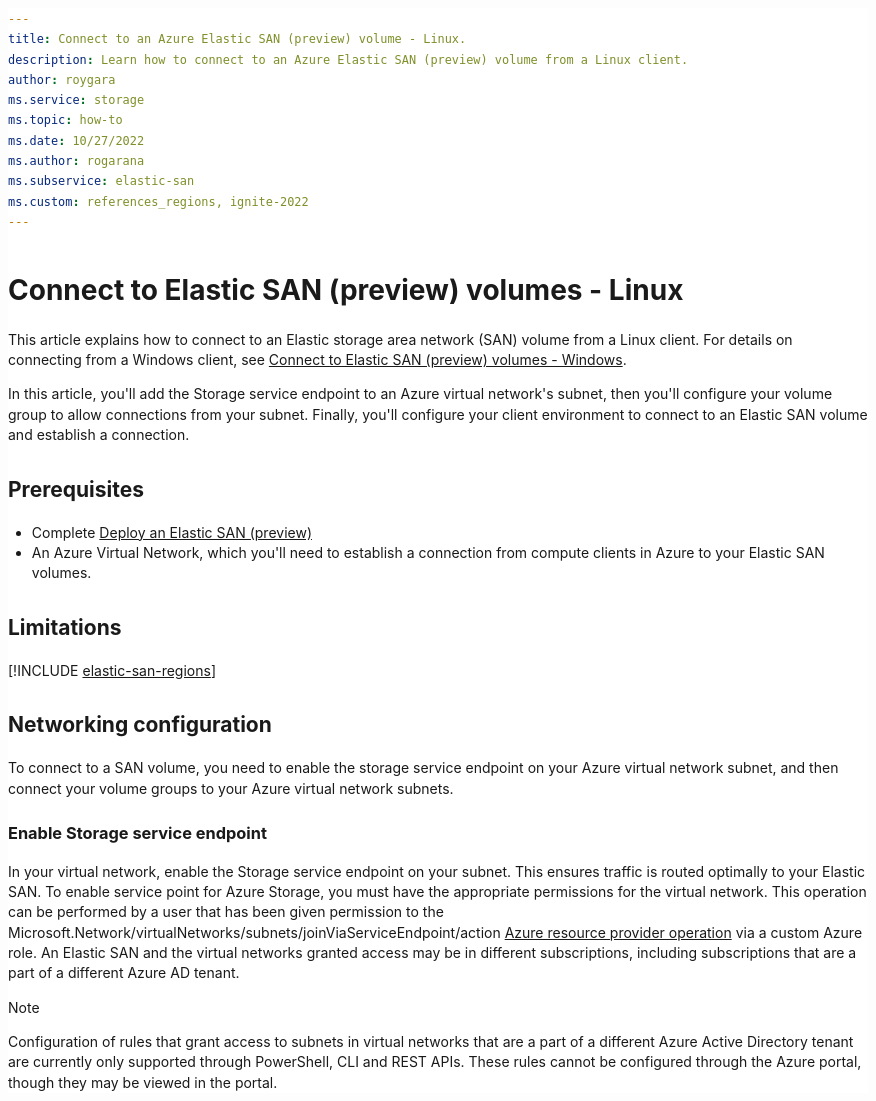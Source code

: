 ```yaml
---
title: Connect to an Azure Elastic SAN (preview) volume - Linux.
description: Learn how to connect to an Azure Elastic SAN (preview) volume from a Linux client.
author: roygara
ms.service: storage
ms.topic: how-to
ms.date: 10/27/2022
ms.author: rogarana
ms.subservice: elastic-san
ms.custom: references_regions, ignite-2022
---
```


# Connect to Elastic SAN (preview) volumes - Linux

This article explains how to connect to an Elastic storage area network (SAN) volume from a Linux client. For details on connecting from a Windows client, see [Connect to Elastic SAN (preview) volumes - Windows](elastic-san-connect-windows.md).

In this article, you'll add the Storage service endpoint to an Azure virtual network's subnet, then you'll configure your volume group to allow connections from your subnet. Finally, you'll configure your client environment to connect to an Elastic SAN volume and establish a connection.

## Prerequisites

- Complete [Deploy an Elastic SAN (preview)](elastic-san-create.md)
- An Azure Virtual Network, which you'll need to establish a connection from compute clients in Azure to your Elastic SAN volumes.

## Limitations

[!INCLUDE [elastic-san-regions](../../../includes/elastic-san-regions.md)]

## Networking configuration

To connect to a SAN volume, you need to enable the storage service endpoint on your Azure virtual network subnet, and then connect your volume groups to your Azure virtual network subnets.

### Enable Storage service endpoint

In your virtual network, enable the Storage service endpoint on your subnet. This ensures traffic is routed optimally to your Elastic SAN. To enable service point for Azure Storage, you must have the appropriate permissions for the virtual network. This operation can be performed by a user that has been given permission to the Microsoft.Network/virtualNetworks/subnets/joinViaServiceEndpoint/action [Azure resource provider operation](../../role-based-access-control/resource-provider-operations.md#microsoftnetwork) via a custom Azure role. An Elastic SAN and the virtual networks granted access may be in different subscriptions, including subscriptions that are a part of a different Azure AD tenant.

> [!NOTE]
> Configuration of rules that grant access to subnets in virtual networks that are a part of a different Azure Active Directory tenant are currently only supported through PowerShell, CLI and REST APIs. These rules cannot be configured through the Azure portal, though they may be viewed in the portal.
